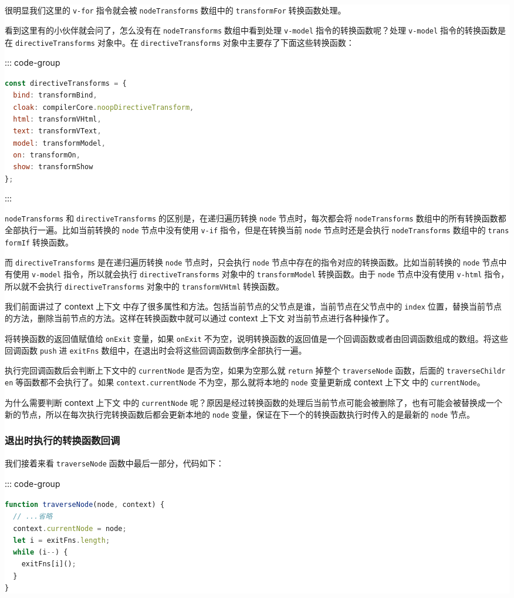 很明显我们这里的 `v-for` 指令就会被 `nodeTransforms` 数组中的 `transformFor` 转换函数处理。

看到这里有的小伙伴就会问了，怎么没有在 `nodeTransforms` 数组中看到处理 `v-model` 指令的转换函数呢？处理 `v-model` 指令的转换函数是在 `directiveTransforms` 对象中。在 `directiveTransforms` 对象中主要存了下面这些转换函数：

::: code-group

```js
const directiveTransforms = {
  bind: transformBind,
  cloak: compilerCore.noopDirectiveTransform,
  html: transformVHtml,
  text: transformVText,
  model: transformModel,
  on: transformOn,
  show: transformShow
};
```

:::

`nodeTransforms` 和 `directiveTransforms` 的区别是，在递归遍历转换 `node` 节点时，每次都会将 `nodeTransforms` 数组中的所有转换函数都全部执行一遍。比如当前转换的 `node` 节点中没有使用 `v-if` 指令，但是在转换当前 `node` 节点时还是会执行 `nodeTransforms` 数组中的 `transformIf` 转换函数。

而 `directiveTransforms` 是在递归遍历转换 `node` 节点时，只会执行 `node` 节点中存在的指令对应的转换函数。比如当前转换的 `node` 节点中有使用 `v-model` 指令，所以就会执行 `directiveTransforms` 对象中的 `transformModel` 转换函数。由于 `node` 节点中没有使用 `v-html` 指令，所以就不会执行 `directiveTransforms` 对象中的 `transformVHtml` 转换函数。

我们前面讲过了 <el-text size="large" type="success">context 上下文</el-text> 中存了很多属性和方法。包括当前节点的父节点是谁，当前节点在父节点中的 `index` 位置，替换当前节点的方法，删除当前节点的方法。这样在转换函数中就可以通过 <el-text size="large" type="success">context 上下文</el-text> 对当前节点进行各种操作了。

将转换函数的返回值赋值给 `onExit` 变量，如果 `onExit` 不为空，说明转换函数的返回值是一个回调函数或者由回调函数组成的数组。将这些回调函数 `push` 进 `exitFns` 数组中，在退出时会将这些回调函数倒序全部执行一遍。

执行完回调函数后会判断上下文中的 `currentNode` 是否为空，如果为空那么就 `return` 掉整个 `traverseNode` 函数，后面的 `traverseChildren` 等函数都不会执行了。如果 `context.currentNode` 不为空，那么就将本地的 `node` 变量更新成 <el-text size="large" type="success">context 上下文</el-text> 中的 `currentNode`。

为什么需要判断 <el-text size="large" type="success">context 上下文</el-text> 中的 `currentNode` 呢？原因是经过转换函数的处理后当前节点可能会被删除了，也有可能会被替换成一个新的节点，所以在每次执行完转换函数后都会更新本地的 `node` 变量，保证在下一个的转换函数执行时传入的是最新的 `node` 节点。

### 退出时执行的转换函数回调

我们接着来看 `traverseNode` 函数中最后一部分，代码如下：

::: code-group

```js
function traverseNode(node, context) {
  // ...省略
  context.currentNode = node;
  let i = exitFns.length;
  while (i--) {
    exitFns[i]();
  }
}
```
